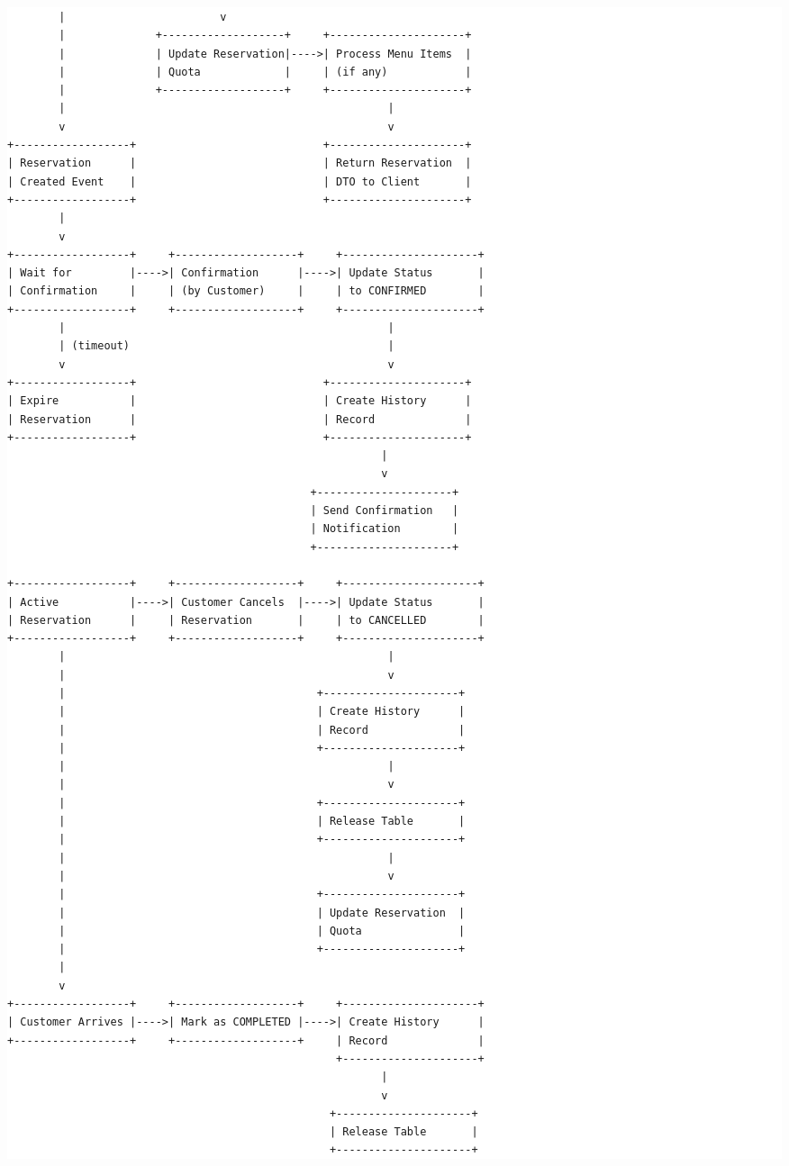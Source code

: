 ```
        |                        v
        |              +-------------------+     +---------------------+
        |              | Update Reservation|---->| Process Menu Items  |
        |              | Quota             |     | (if any)            |
        |              +-------------------+     +---------------------+
        |                                                  |
        v                                                  v
+------------------+                             +---------------------+
| Reservation      |                             | Return Reservation  |
| Created Event    |                             | DTO to Client       |
+------------------+                             +---------------------+
        |
        v
+------------------+     +-------------------+     +---------------------+
| Wait for         |---->| Confirmation      |---->| Update Status       |
| Confirmation     |     | (by Customer)     |     | to CONFIRMED        |
+------------------+     +-------------------+     +---------------------+
        |                                                  |
        | (timeout)                                        |
        v                                                  v
+------------------+                             +---------------------+
| Expire           |                             | Create History      |
| Reservation      |                             | Record              |
+------------------+                             +---------------------+
                                                          |
                                                          v
                                               +---------------------+
                                               | Send Confirmation   |
                                               | Notification        |
                                               +---------------------+

+------------------+     +-------------------+     +---------------------+
| Active           |---->| Customer Cancels  |---->| Update Status       |
| Reservation      |     | Reservation       |     | to CANCELLED        |
+------------------+     +-------------------+     +---------------------+
        |                                                  |
        |                                                  v
        |                                       +---------------------+
        |                                       | Create History      |
        |                                       | Record              |
        |                                       +---------------------+
        |                                                  |
        |                                                  v
        |                                       +---------------------+
        |                                       | Release Table       |
        |                                       +---------------------+
        |                                                  |
        |                                                  v
        |                                       +---------------------+
        |                                       | Update Reservation  |
        |                                       | Quota               |
        |                                       +---------------------+
        |
        v
+------------------+     +-------------------+     +---------------------+
| Customer Arrives |---->| Mark as COMPLETED |---->| Create History      |
+------------------+     +-------------------+     | Record              |
                                                   +---------------------+
                                                          |
                                                          v
                                                  +---------------------+
                                                  | Release Table       |
                                                  +---------------------+
```